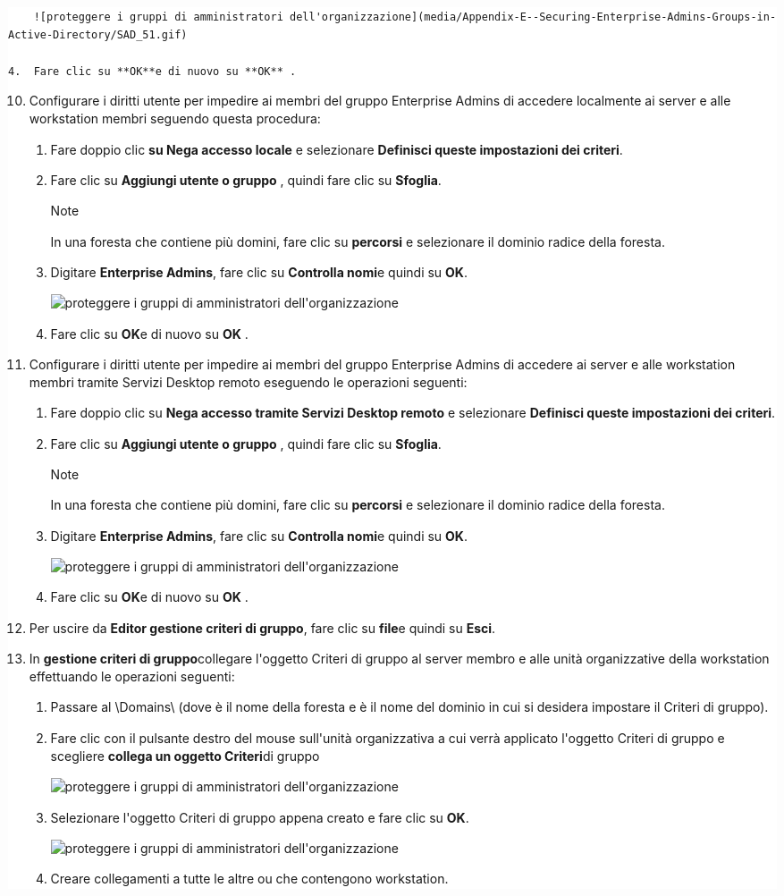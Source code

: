         ![proteggere i gruppi di amministratori dell'organizzazione](media/Appendix-E--Securing-Enterprise-Admins-Groups-in-Active-Directory/SAD_51.gif)  

    4.  Fare clic su **OK**e di nuovo su **OK** .  

10. Configurare i diritti utente per impedire ai membri del gruppo Enterprise Admins di accedere localmente ai server e alle workstation membri seguendo questa procedura:  

    1.  Fare doppio clic **su Nega accesso locale** e selezionare **Definisci queste impostazioni dei criteri**.  

    2.  Fare clic su **Aggiungi utente o gruppo** , quindi fare clic su **Sfoglia**.  

        > [!NOTE]  
        > In una foresta che contiene più domini, fare clic su **percorsi** e selezionare il dominio radice della foresta.  

    3.  Digitare **Enterprise Admins**, fare clic su **Controlla nomi**e quindi su **OK**.  

        ![proteggere i gruppi di amministratori dell'organizzazione](media/Appendix-E--Securing-Enterprise-Admins-Groups-in-Active-Directory/SAD_52.gif)  

    4.  Fare clic su **OK**e di nuovo su **OK** .  

11. Configurare i diritti utente per impedire ai membri del gruppo Enterprise Admins di accedere ai server e alle workstation membri tramite Servizi Desktop remoto eseguendo le operazioni seguenti:  

    1.  Fare doppio clic su **Nega accesso tramite Servizi Desktop remoto** e selezionare **Definisci queste impostazioni dei criteri**.  

    2.  Fare clic su **Aggiungi utente o gruppo** , quindi fare clic su **Sfoglia**.  

        > [!NOTE]  
        > In una foresta che contiene più domini, fare clic su **percorsi** e selezionare il dominio radice della foresta.  

    3.  Digitare **Enterprise Admins**, fare clic su **Controlla nomi**e quindi su **OK**.  

        ![proteggere i gruppi di amministratori dell'organizzazione](media/Appendix-E--Securing-Enterprise-Admins-Groups-in-Active-Directory/SAD_53.gif)  

    4.  Fare clic su **OK**e di nuovo su **OK** .  

12. Per uscire da **Editor gestione criteri di gruppo**, fare clic su **file**e quindi su **Esci**.  

13. In **gestione criteri di gruppo**collegare l'oggetto Criteri di gruppo al server membro e alle unità organizzative della workstation effettuando le operazioni seguenti:  

    1.  Passare al <Forest>\Domains\\<Domain> (dove <Forest> è il nome della foresta e <Domain> è il nome del dominio in cui si desidera impostare il Criteri di gruppo).  

    2.  Fare clic con il pulsante destro del mouse sull'unità organizzativa a cui verrà applicato l'oggetto Criteri di gruppo e scegliere **collega un oggetto Criteri**di gruppo  

        ![proteggere i gruppi di amministratori dell'organizzazione](media/Appendix-E--Securing-Enterprise-Admins-Groups-in-Active-Directory/SAD_54.gif)  

    3.  Selezionare l'oggetto Criteri di gruppo appena creato e fare clic su **OK**.  

        ![proteggere i gruppi di amministratori dell'organizzazione](media/Appendix-E--Securing-Enterprise-Admins-Groups-in-Active-Directory/SAD_55.gif)  

    4.  Creare collegamenti a tutte le altre ou che contengono workstation.  
